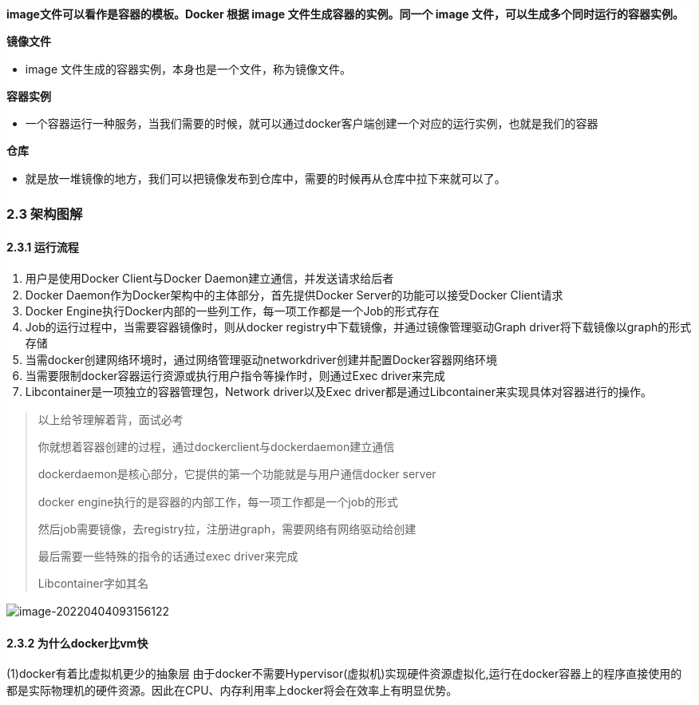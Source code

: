**image文件可以看作是容器的模板。Docker 根据 image 文件生成容器的实例。同一个 image 文件，可以生成多个同时运行的容器实例。**



**镜像文件**

- image 文件生成的容器实例，本身也是一个文件，称为镜像文件。



**容器实例**

*  一个容器运行一种服务，当我们需要的时候，就可以通过docker客户端创建一个对应的运行实例，也就是我们的容器
  

**仓库**

*  就是放一堆镜像的地方，我们可以把镜像发布到仓库中，需要的时候再从仓库中拉下来就可以了。



### 2.3 架构图解

#### 2.3.1 运行流程

1. 用户是使用Docker Client与Docker Daemon建立通信，并发送请求给后者
2. Docker Daemon作为Docker架构中的主体部分，首先提供Docker Server的功能可以接受Docker Client请求
3. Docker Engine执行Docker内部的一些列工作，每一项工作都是一个Job的形式存在
4. Job的运行过程中，当需要容器镜像时，则从docker registry中下载镜像，并通过镜像管理驱动Graph driver将下载镜像以graph的形式存储
5. 当需docker创建网络环境时，通过网络管理驱动networkdriver创建并配置Docker容器网络环境
6. 当需要限制docker容器运行资源或执行用户指令等操作时，则通过Exec driver来完成
7. Libcontainer是一项独立的容器管理包，Network driver以及Exec driver都是通过Libcontainer来实现具体对容器进行的操作。

> 以上给爷理解着背，面试必考
>
> 你就想着容器创建的过程，通过dockerclient与dockerdaemon建立通信
>
> dockerdaemon是核心部分，它提供的第一个功能就是与用户通信docker server
>
> docker engine执行的是容器的内部工作，每一项工作都是一个job的形式
>
> 然后job需要镜像，去registry拉，注册进graph，需要网络有网络驱动给创建
>
> 最后需要一些特殊的指令的话通过exec driver来完成
>
> Libcontainer字如其名



![image-20220404093156122](https://typora-1259403628.cos.ap-nanjing.myqcloud.com/image-20220404093156122.png)





#### 2.3.2 为什么docker比vm快

(1)docker有着比虚拟机更少的抽象层
   由于docker不需要Hypervisor(虚拟机)实现硬件资源虚拟化,运行在docker容器上的程序直接使用的都是实际物理机的硬件资源。因此在CPU、内存利用率上docker将会在效率上有明显优势。
